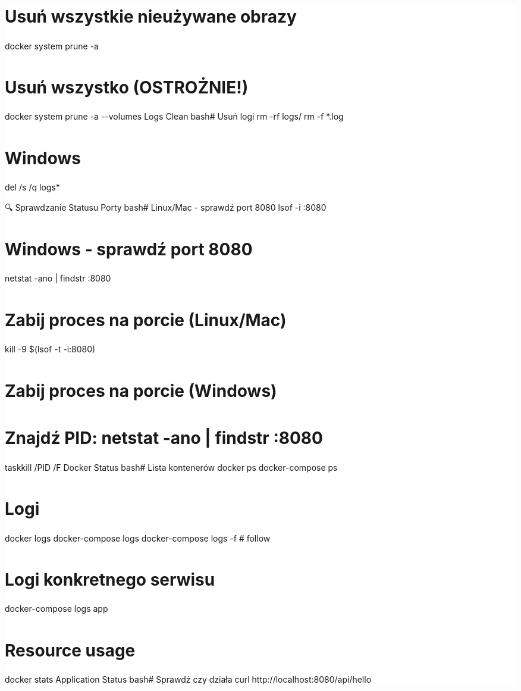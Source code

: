 # Usuń wszystkie nieużywane obrazy
docker system prune -a

# Usuń wszystko (OSTROŻNIE!)
docker system prune -a --volumes
Logs Clean
bash# Usuń logi
rm -rf logs/
rm -f *.log

# Windows
del /s /q logs\*

🔍 Sprawdzanie Statusu
Porty
bash# Linux/Mac - sprawdź port 8080
lsof -i :8080

# Windows - sprawdź port 8080
netstat -ano | findstr :8080

# Zabij proces na porcie (Linux/Mac)
kill -9 $(lsof -t -i:8080)

# Zabij proces na porcie (Windows)
# Znajdź PID: netstat -ano | findstr :8080
taskkill /PID <PID> /F
Docker Status
bash# Lista kontenerów
docker ps
docker-compose ps

# Logi
docker logs <container-id>
docker-compose logs
docker-compose logs -f  # follow

# Logi konkretnego serwisu
docker-compose logs app

# Resource usage
docker stats
Application Status
bash# Sprawdź czy działa
curl http://localhost:8080/api/hello
